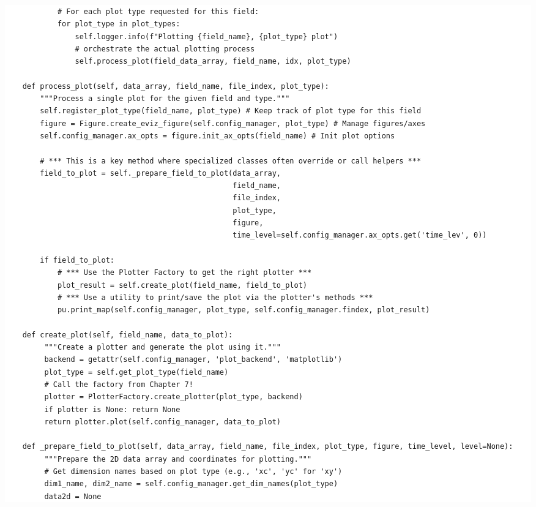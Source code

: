                 # For each plot type requested for this field:
                for plot_type in plot_types:
                    self.logger.info(f"Plotting {field_name}, {plot_type} plot")
                    # orchestrate the actual plotting process
                    self.process_plot(field_data_array, field_name, idx, plot_type)

        def process_plot(self, data_array, field_name, file_index, plot_type):
            """Process a single plot for the given field and type."""
            self.register_plot_type(field_name, plot_type) # Keep track of plot type for this field
            figure = Figure.create_eviz_figure(self.config_manager, plot_type) # Manage figures/axes
            self.config_manager.ax_opts = figure.init_ax_opts(field_name) # Init plot options

            # *** This is a key method where specialized classes often override or call helpers ***
            field_to_plot = self._prepare_field_to_plot(data_array, 
                                                        field_name,
                                                        file_index, 
                                                        plot_type, 
                                                        figure,
                                                        time_level=self.config_manager.ax_opts.get('time_lev', 0))

            if field_to_plot:
                # *** Use the Plotter Factory to get the right plotter ***
                plot_result = self.create_plot(field_name, field_to_plot)
                # *** Use a utility to print/save the plot via the plotter's methods ***
                pu.print_map(self.config_manager, plot_type, self.config_manager.findex, plot_result)

        def create_plot(self, field_name, data_to_plot):
             """Create a plotter and generate the plot using it."""
             backend = getattr(self.config_manager, 'plot_backend', 'matplotlib')
             plot_type = self.get_plot_type(field_name)
             # Call the factory from Chapter 7!
             plotter = PlotterFactory.create_plotter(plot_type, backend)
             if plotter is None: return None
             return plotter.plot(self.config_manager, data_to_plot)

        def _prepare_field_to_plot(self, data_array, field_name, file_index, plot_type, figure, time_level, level=None):
             """Prepare the 2D data array and coordinates for plotting."""
             # Get dimension names based on plot type (e.g., 'xc', 'yc' for 'xy')
             dim1_name, dim2_name = self.config_manager.get_dim_names(plot_type)
             data2d = None
